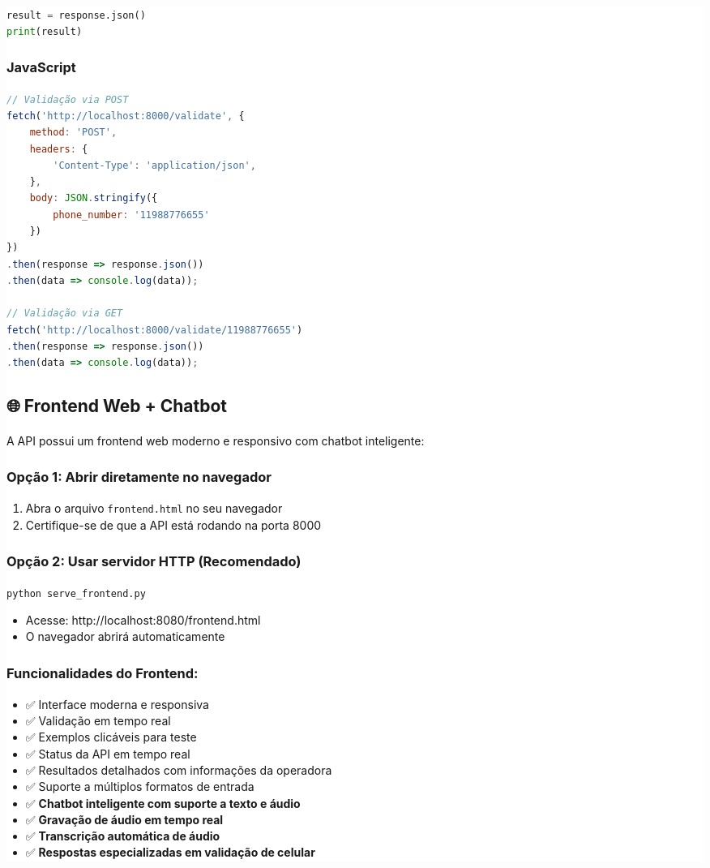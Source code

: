 ```python
result = response.json()
print(result)
```

### JavaScript

```javascript
// Validação via POST
fetch('http://localhost:8000/validate', {
    method: 'POST',
    headers: {
        'Content-Type': 'application/json',
    },
    body: JSON.stringify({
        phone_number: '11988776655'
    })
})
.then(response => response.json())
.then(data => console.log(data));

// Validação via GET
fetch('http://localhost:8000/validate/11988776655')
.then(response => response.json())
.then(data => console.log(data));
```

## 🌐 Frontend Web + Chatbot

A API possui um frontend web moderno e responsivo com chatbot inteligente:

### **Opção 1: Abrir diretamente no navegador**
1. Abra o arquivo `frontend.html` no seu navegador
2. Certifique-se de que a API está rodando na porta 8000

### **Opção 2: Usar servidor HTTP (Recomendado)**
```bash
python serve_frontend.py
```
- Acesse: http://localhost:8080/frontend.html
- O navegador abrirá automaticamente

### **Funcionalidades do Frontend:**
- ✅ Interface moderna e responsiva
- ✅ Validação em tempo real
- ✅ Exemplos clicáveis para teste
- ✅ Status da API em tempo real
- ✅ Resultados detalhados com informações da operadora
- ✅ Suporte a múltiplos formatos de entrada
- ✅ **Chatbot inteligente com suporte a texto e áudio**
- ✅ **Gravação de áudio em tempo real**
- ✅ **Transcrição automática de áudio**
- ✅ **Respostas especializadas em validação de celular**
